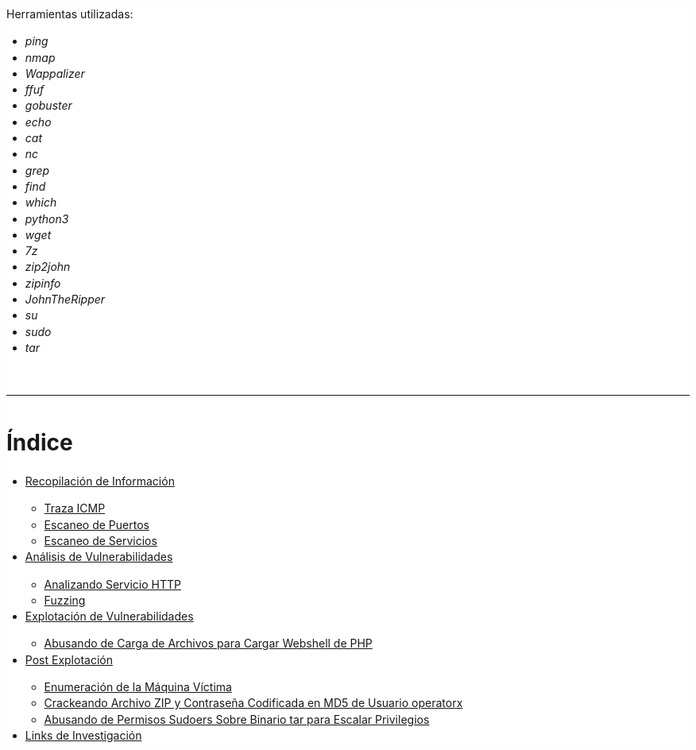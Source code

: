 Herramientas utilizadas:
* *ping*
* *nmap*
* *Wappalizer*
* *ffuf*
* *gobuster*
* *echo*
* *cat*
* *nc*
* *grep*
* *find*
* *which*
* *python3*
* *wget*
* *7z*
* *zip2john*
* *zipinfo*
* *JohnTheRipper*
* *su*
* *sudo*
* *tar*


<br>
<hr>
<div id="Indice">
	<h1>Índice</h1>
	<ul>
		<li><a href="#Recopilacion">Recopilación de Información</a></li>
			<ul>
				<li><a href="#Ping">Traza ICMP</a></li>
				<li><a href="#Puertos">Escaneo de Puertos</a></li>
				<li><a href="#Servicios">Escaneo de Servicios</a></li>
			</ul>
		<li><a href="#Analisis">Análisis de Vulnerabilidades</a></li>
			<ul>
				<li><a href="#HTTP">Analizando Servicio HTTP</a></li>
				<li><a href="#fuzz">Fuzzing</a></li>
			</ul>
		<li><a href="#Explotacion">Explotación de Vulnerabilidades</a></li>
			<ul>
				<li><a href="#Webshell">Abusando de Carga de Archivos para Cargar Webshell de PHP</a></li>
			</ul>
		<li><a href="#Post">Post Explotación</a></li>
			<ul>
				<li><a href="#linEnum">Enumeración de la Máquina Víctima</a></li>
				<li><a href="#Cracking">Crackeando Archivo ZIP y Contraseña Codificada en MD5 de Usuario operatorx</a></li>
				<li><a href="#tar">Abusando de Permisos Sudoers Sobre Binario tar para Escalar Privilegios</a></li>
			</ul>
		<li><a href="#Links">Links de Investigación</a></li>
	</ul>
</div>
